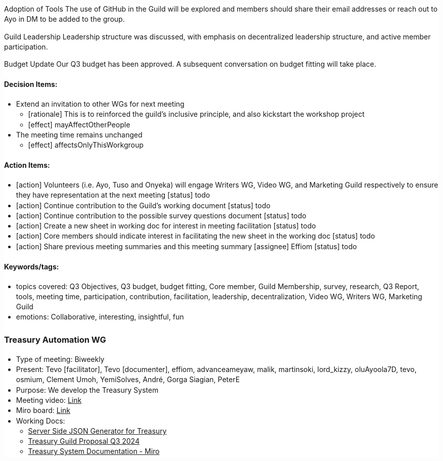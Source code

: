Adoption of Tools
The use of GitHub in the Guild will be explored and members should share their email addresses or reach out to Ayo in DM to be added to the group.

Guild Leadership
Leadership structure was discussed, with emphasis on decentralized leadership structure, and active member participation.

Budget Update
Our Q3 budget has been approved. A subsequent conversation on budget fitting will take place.


#### Decision Items:
- Extend an invitation to other WGs for next meeting
  - [rationale] This is to reinforced the guild’s inclusive principle, and also kickstart the workshop project
  - [effect] mayAffectOtherPeople
- The meeting time remains unchanged
  - [effect] affectsOnlyThisWorkgroup

#### Action Items:
- [action] Volunteers (i.e. Ayo, Tuso and Onyeka) will engage Writers WG, Video WG, and Marketing Guild respectively to ensure they have representation at the next meeting [status] todo
- [action] Continue contribution to the Guild’s working document [status] todo
- [action] Continue contribution to the possible survey questions document [status] todo
- [action] Create a new sheet in working doc for interest in meeting facilitation [status] todo
- [action] Core members should indicate interest in facilitating the new sheet in the working doc [status] todo
- [action] Share previous meeting summaries and this meeting summary [assignee] Effiom [status] todo

#### Keywords/tags:
- topics covered: Q3 Objectives, Q3 budget, budget fitting, Core member, Guild Membership, survey, research, Q3 Report, tools, meeting time, participation, contribution, facilitation, leadership, decentralization, Video WG, Writers WG, Marketing Guild
- emotions: Collaborative, interesting, insightful, fun



### Treasury Automation WG

- Type of meeting: Biweekly
- Present: Tevo [facilitator], Tevo [documenter], effiom, advanceameyaw, malik, martinsoki, lord_kizzy, oluAyoola7D, tevo, osmium, Clement Umoh, YemiSolves, André, Gorga Siagian, PeterE
- Purpose: We develop the Treasury System
- Meeting video: [Link](https://youtu.be/RENONEarwWM)
- Miro board: [Link]( https://miro.com/app/board/uXjVKympo8o=/?moveToWidget=3458764594643031247&cot=10)
- Working Docs:
  - [Server Side JSON Generator for Treasury](https://docs.google.com/document/d/18vPr6WIDKLNyFX1bGhIfvJjmU9mHe3C3Y1KtOjRFF9c/edit#heading=h.42iqwp85tmmb)
  - [Treasury Guild Proposal Q3 2024](https://docs.google.com/document/d/16EmdnI9KXEF0iTfzdtSamRupuM3PITxlcfxqo4JT1o0/edit#heading=h.9t5jkakh8028)
  - [Treasury System Documentation - Miro](https://miro.com/app/board/uXjVOiDYnHs=/)
